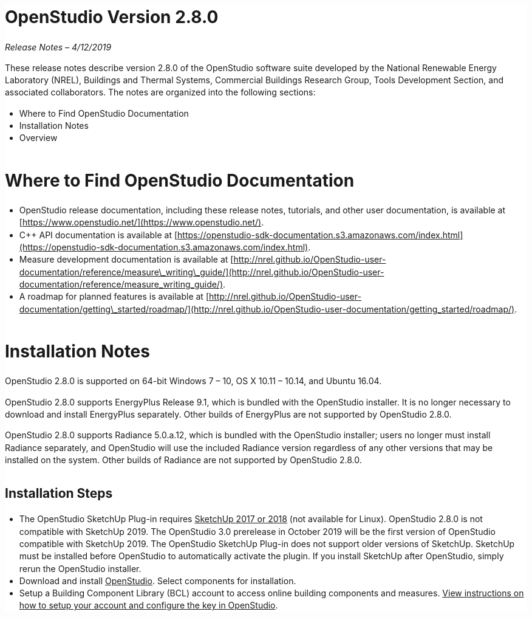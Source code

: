 # OpenStudio Version 2.8.0

_Release Notes – 4/12/2019_

These release notes describe version 2.8.0 of the OpenStudio software suite developed by the National Renewable Energy Laboratory (NREL), Buildings and Thermal Systems, Commercial Buildings Research Group, Tools Development Section, and associated collaborators. The notes are organized into the following sections:

- Where to Find OpenStudio Documentation
- Installation Notes
- Overview

# Where to Find OpenStudio Documentation

- OpenStudio release documentation, including these release notes, tutorials, and other user documentation, is available at [https://www.openstudio.net/](https://www.openstudio.net/).
- C++ API documentation is available at [https://openstudio-sdk-documentation.s3.amazonaws.com/index.html](https://openstudio-sdk-documentation.s3.amazonaws.com/index.html).
- Measure development documentation is available at [http://nrel.github.io/OpenStudio-user-documentation/reference/measure\_writing\_guide/](http://nrel.github.io/OpenStudio-user-documentation/reference/measure_writing_guide/).
- A roadmap for planned features is available at [http://nrel.github.io/OpenStudio-user-documentation/getting\_started/roadmap/](http://nrel.github.io/OpenStudio-user-documentation/getting_started/roadmap/). 

# Installation Notes

OpenStudio 2.8.0 is supported on 64-bit Windows 7 – 10, OS X 10.11 – 10.14, and Ubuntu 16.04.

OpenStudio 2.8.0 supports EnergyPlus Release 9.1, which is bundled with the OpenStudio installer. It is no longer necessary to download and install EnergyPlus separately. Other builds of EnergyPlus are not supported by OpenStudio 2.8.0.

OpenStudio 2.8.0 supports Radiance 5.0.a.12, which is bundled with the OpenStudio installer; users no longer must install Radiance separately, and OpenStudio will use the included Radiance version regardless of any other versions that may be installed on the system. Other builds of Radiance are not supported by OpenStudio 2.8.0.

## Installation Steps

- The OpenStudio SketchUp Plug-in requires [SketchUp 2017 or 2018](https://www.sketchup.com/download/all) (not available for Linux). OpenStudio 2.8.0 is not compatible with SketchUp 2019. The OpenStudio 3.0 prerelease in October 2019 will be the first version of OpenStudio compatible with SketchUp 2019. The OpenStudio SketchUp Plug-in does not support older versions of SketchUp. SketchUp must be installed before OpenStudio to automatically activate the plugin.  If you install SketchUp after OpenStudio, simply rerun the OpenStudio installer.
- Download and install [OpenStudio](https://www.openstudio.net/downloads). Select components for installation.
- Setup a Building Component Library (BCL) account to access online building components and measures. [View instructions on how to setup your account and configure the key in OpenStudio](http://nrel.github.io/OpenStudio-user-documentation/getting_started/getting_started/).
